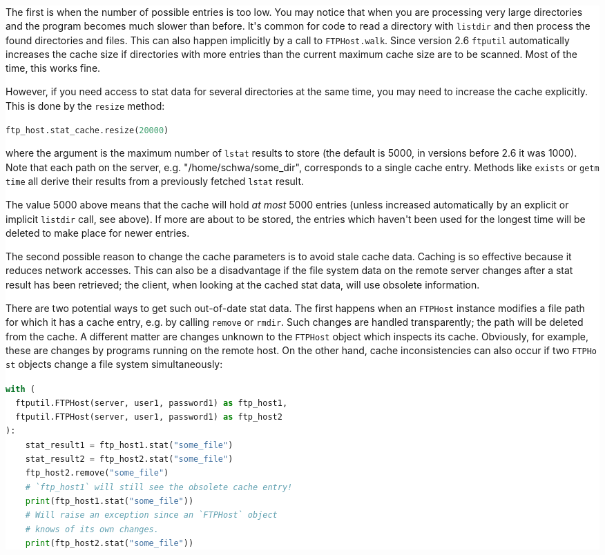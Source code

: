 The first is when the number of possible entries is too low. You may
notice that when you are processing very large directories and the
program becomes much slower than before. It's common for code to read a
directory with `listdir` and then process the found directories and
files. This can also happen implicitly by a call to `FTPHost.walk`.
Since version 2.6 `ftputil` automatically increases the cache size if
directories with more entries than the current maximum cache size are to
be scanned. Most of the time, this works fine.

However, if you need access to stat data for several directories at the
same time, you may need to increase the cache explicitly. This is done
by the `resize` method:
```python
ftp_host.stat_cache.resize(20000)
```
where the argument is the maximum number of `lstat` results to store
(the default is 5000, in versions before 2.6 it was 1000). Note that
each path on the server, e.g. "/home/schwa/some_dir", corresponds to a
single cache entry. Methods like `exists` or `getmtime` all derive their
results from a previously fetched `lstat` result.

The value 5000 above means that the cache will hold *at most* 5000
entries (unless increased automatically by an explicit or implicit
`listdir` call, see above). If more are about to be stored, the entries
which haven't been used for the longest time will be deleted to make
place for newer entries.

The second possible reason to change the cache parameters is to avoid
stale cache data. Caching is so effective because it reduces network
accesses. This can also be a disadvantage if the file system data on the
remote server changes after a stat result has been retrieved; the
client, when looking at the cached stat data, will use obsolete
information.

There are two potential ways to get such out-of-date stat data. The
first happens when an `FTPHost` instance modifies a file path for which
it has a cache entry, e.g. by calling `remove` or `rmdir`. Such changes
are handled transparently; the path will be deleted from the cache. A
different matter are changes unknown to the `FTPHost` object which
inspects its cache. Obviously, for example, these are changes by
programs running on the remote host. On the other hand, cache
inconsistencies can also occur if two `FTPHost` objects change a file
system simultaneously:
```python
with (
  ftputil.FTPHost(server, user1, password1) as ftp_host1,
  ftputil.FTPHost(server, user1, password1) as ftp_host2
):
    stat_result1 = ftp_host1.stat("some_file")
    stat_result2 = ftp_host2.stat("some_file")
    ftp_host2.remove("some_file")
    # `ftp_host1` will still see the obsolete cache entry!
    print(ftp_host1.stat("some_file"))
    # Will raise an exception since an `FTPHost` object
    # knows of its own changes.
    print(ftp_host2.stat("some_file"))
```
